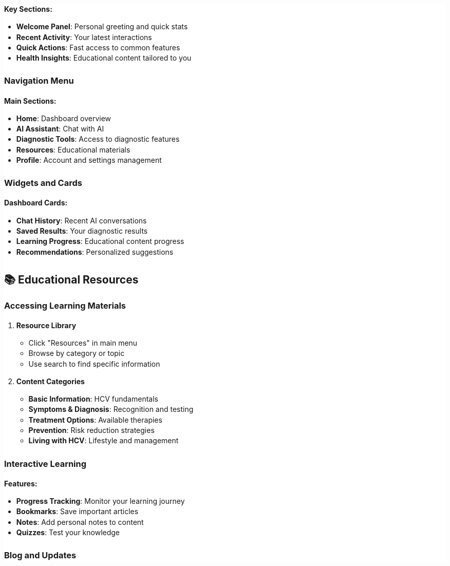 **Key Sections:**

- **Welcome Panel**: Personal greeting and quick stats
- **Recent Activity**: Your latest interactions
- **Quick Actions**: Fast access to common features
- **Health Insights**: Educational content tailored to you

### Navigation Menu

**Main Sections:**

- **Home**: Dashboard overview
- **AI Assistant**: Chat with AI
- **Diagnostic Tools**: Access to diagnostic features
- **Resources**: Educational materials
- **Profile**: Account and settings management

### Widgets and Cards

**Dashboard Cards:**

- **Chat History**: Recent AI conversations
- **Saved Results**: Your diagnostic results
- **Learning Progress**: Educational content progress
- **Recommendations**: Personalized suggestions

## 📚 Educational Resources

### Accessing Learning Materials

1. **Resource Library**

   - Click "Resources" in main menu
   - Browse by category or topic
   - Use search to find specific information

2. **Content Categories**
   - **Basic Information**: HCV fundamentals
   - **Symptoms & Diagnosis**: Recognition and testing
   - **Treatment Options**: Available therapies
   - **Prevention**: Risk reduction strategies
   - **Living with HCV**: Lifestyle and management

### Interactive Learning

**Features:**

- **Progress Tracking**: Monitor your learning journey
- **Bookmarks**: Save important articles
- **Notes**: Add personal notes to content
- **Quizzes**: Test your knowledge

### Blog and Updates

